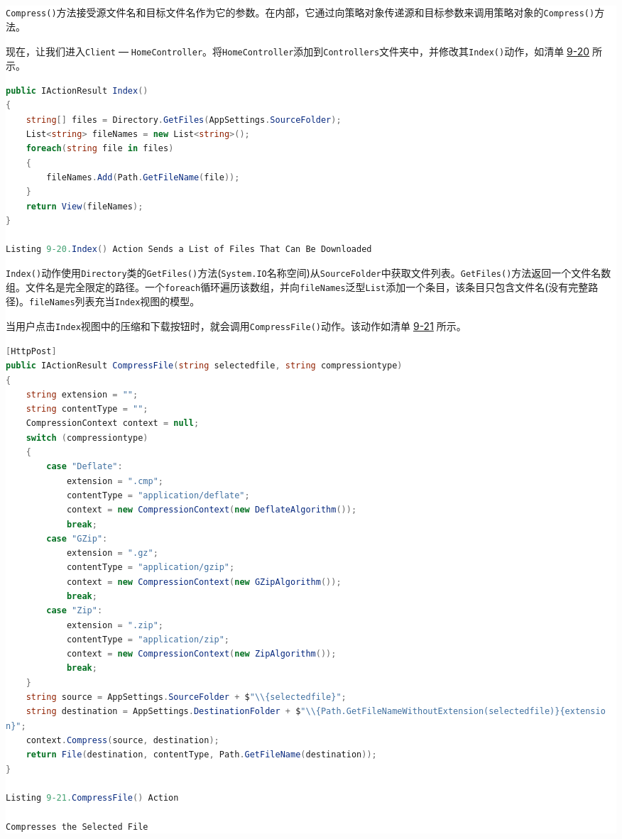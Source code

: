 `Compress()`方法接受源文件名和目标文件名作为它的参数。在内部，它通过向策略对象传递源和目标参数来调用策略对象的`Compress()`方法。

现在，让我们进入`Client` — `HomeController`。将`HomeController`添加到`Controllers`文件夹中，并修改其`Index()`动作，如清单 [9-20](#Par765) 所示。

```cs
public IActionResult Index()
{
    string[] files = Directory.GetFiles(AppSettings.SourceFolder);
    List<string> fileNames = new List<string>();
    foreach(string file in files)
    {
        fileNames.Add(Path.GetFileName(file));
    }
    return View(fileNames);
}

Listing 9-20.Index() Action Sends a List of Files That Can Be Downloaded

```

`Index()`动作使用`Directory`类的`GetFiles()`方法(`System.IO`名称空间)从`SourceFolder`中获取文件列表。`GetFiles()`方法返回一个文件名数组。文件名是完全限定的路径。一个`foreach`循环遍历该数组，并向`fileNames`泛型`List`添加一个条目，该条目只包含文件名(没有完整路径)。`fileNames`列表充当`Index`视图的模型。

当用户点击`Index`视图中的压缩和下载按钮时，就会调用`CompressFile()`动作。该动作如清单 [9-21](#Par766) 所示。

```cs
[HttpPost]
public IActionResult CompressFile(string selectedfile, string compressiontype)
{
    string extension = "";
    string contentType = "";
    CompressionContext context = null;
    switch (compressiontype)
    {
        case "Deflate":
            extension = ".cmp";
            contentType = "application/deflate";
            context = new CompressionContext(new DeflateAlgorithm());
            break;
        case "GZip":
            extension = ".gz";
            contentType = "application/gzip";
            context = new CompressionContext(new GZipAlgorithm());
            break;
        case "Zip":
            extension = ".zip";
            contentType = "application/zip";
            context = new CompressionContext(new ZipAlgorithm());
            break;
    }
    string source = AppSettings.SourceFolder + $"\\{selectedfile}";
    string destination = AppSettings.DestinationFolder + $"\\{Path.GetFileNameWithoutExtension(selectedfile)}{extension}";
    context.Compress(source, destination);
    return File(destination, contentType, Path.GetFileName(destination));
}

Listing 9-21.CompressFile() Action

Compresses the Selected File

```
